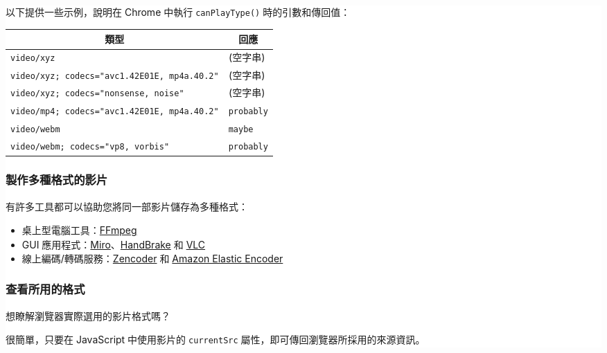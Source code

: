 以下提供一些示例，說明在 Chrome 中執行 `canPlayType()` 時的引數和傳回值：


<table>
  <thead>
    <tr>
      <th>類型</th>
      <th>回應</th>
    </tr>
  </thead>
  <tbody>
    <tr>
      <td data-th="類型"><code>video/xyz</code></td>
      <td data-th="回應">(空字串)</td>
    </tr>
    <tr>
      <td data-th="類型"><code>video/xyz; codecs="avc1.42E01E, mp4a.40.2"</code></td>
      <td data-th="回應">(空字串)</td>
    </tr>
    <tr>
      <td data-th="類型"><code>video/xyz; codecs="nonsense, noise"</code></td>
      <td data-th="回應">(空字串)</td>
    </tr>
    <tr>
      <td data-th="類型"><code>video/mp4; codecs="avc1.42E01E, mp4a.40.2"</code></td>
      <td data-th="回應"><code>probably</code></td>
    </tr>
    <tr>
      <td data-th="類型"><code>video/webm</code></td>
      <td data-th="回應"><code>maybe</code></td>
    </tr>
    <tr>
      <td data-th="類型"><code>video/webm; codecs="vp8, vorbis"</code></td>
      <td data-th="回應"><code>probably</code></td>
    </tr>
  </tbody>
</table>


### 製作多種格式的影片

有許多工具都可以協助您將同一部影片儲存為多種格式：

* 桌上型電腦工具：[FFmpeg](//ffmpeg.org/)
* GUI 應用程式：[Miro](//www.mirovideoconverter.com/)、[HandBrake](//handbrake.fr/) 和 [VLC](//www.videolan.org/)
* 線上編碼/轉碼服務：[Zencoder](//en.wikipedia.org/wiki/Zencoder) 和 [Amazon Elastic Encoder](//aws.amazon.com/elastictranscoder)

### 查看所用的格式

想瞭解瀏覽器實際選用的影片格式嗎？

很簡單，只要在 JavaScript 中使用影片的 `currentSrc` 屬性，即可傳回瀏覽器所採用的來源資訊。

